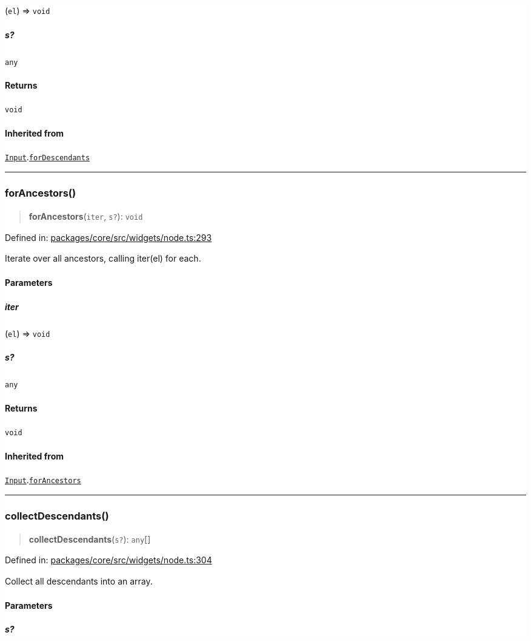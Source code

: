 (`el`) => `void`

##### s?

`any`

#### Returns

`void`

#### Inherited from

[`Input`](widgets.input.Class.Input.md).[`forDescendants`](widgets.input.Class.Input.md#fordescendants)

***

### forAncestors()

> **forAncestors**(`iter`, `s?`): `void`

Defined in: [packages/core/src/widgets/node.ts:293](https://github.com/vdeantoni/unblessed/blob/a72e88c91d2a070cc4394e9ee2afc215f7520f53/packages/core/src/widgets/node.ts#L293)

Iterate over all ancestors, calling iter(el) for each.

#### Parameters

##### iter

(`el`) => `void`

##### s?

`any`

#### Returns

`void`

#### Inherited from

[`Input`](widgets.input.Class.Input.md).[`forAncestors`](widgets.input.Class.Input.md#forancestors)

***

### collectDescendants()

> **collectDescendants**(`s?`): `any`[]

Defined in: [packages/core/src/widgets/node.ts:304](https://github.com/vdeantoni/unblessed/blob/a72e88c91d2a070cc4394e9ee2afc215f7520f53/packages/core/src/widgets/node.ts#L304)

Collect all descendants into an array.

#### Parameters

##### s?

